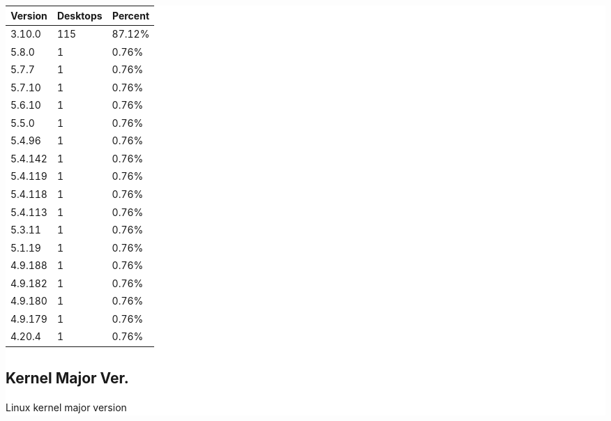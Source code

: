 
| Version | Desktops | Percent |
|---------|----------|---------|
| 3.10.0  | 115      | 87.12%  |
| 5.8.0   | 1        | 0.76%   |
| 5.7.7   | 1        | 0.76%   |
| 5.7.10  | 1        | 0.76%   |
| 5.6.10  | 1        | 0.76%   |
| 5.5.0   | 1        | 0.76%   |
| 5.4.96  | 1        | 0.76%   |
| 5.4.142 | 1        | 0.76%   |
| 5.4.119 | 1        | 0.76%   |
| 5.4.118 | 1        | 0.76%   |
| 5.4.113 | 1        | 0.76%   |
| 5.3.11  | 1        | 0.76%   |
| 5.1.19  | 1        | 0.76%   |
| 4.9.188 | 1        | 0.76%   |
| 4.9.182 | 1        | 0.76%   |
| 4.9.180 | 1        | 0.76%   |
| 4.9.179 | 1        | 0.76%   |
| 4.20.4  | 1        | 0.76%   |

Kernel Major Ver.
-----------------

Linux kernel major version
